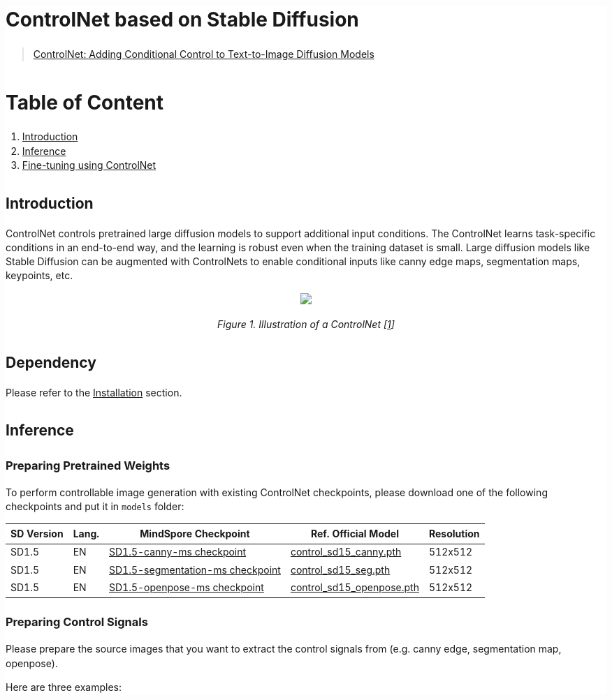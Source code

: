 # ControlNet based on Stable Diffusion
> [ControlNet: Adding Conditional Control to Text-to-Image Diffusion Models](https://arxiv.org/pdf/2302.05543.pdf)

# Table of Content

1. [Introduction](#introduction)
2. [Inference](#inference)
3. [Fine-tuning using ControlNet](#fine-tuning-using-controlnet)

## Introduction
ControlNet controls pretrained large diffusion models to support additional input conditions. The ControlNet learns task-specific conditions in an end-to-end way, and the learning is robust even when the training dataset is small. Large diffusion models like Stable Diffusion can be augmented with ControlNets to enable conditional inputs like canny edge maps, segmentation maps, keypoints, etc.

<p align="center">
   <img src="https://github.com/Gaohan123/mindone/assets/20148503/c5c27f00-3c20-479c-a540-70a0c8db0d48" width=500 />
</p>
<p align="center">
  <em> Figure 1. Illustration of a ControlNet [<a href="#references">1</a>] </em>
</p>

## Dependency

Please refer to the [Installation](../../README.md#installation) section.


## Inference

### Preparing Pretrained Weights

To perform controllable image generation with existing ControlNet checkpoints, please download one of the following checkpoints and put it in `models` folder:

| **SD Version**     |  Lang.   | **MindSpore Checkpoint**                                                                                                          | **Ref. Official Model**                                                                 | **Resolution** |
|--------------------|----------|-------------------------------------------------------------------------------------------------------------------------|---------------------------------------------------------------------------------------------------|----------------|
|   SD1.5            |  EN      | [SD1.5-canny-ms checkpoint](https://download.mindspore.cn/toolkits/mindone/stable_diffusion/control_canny_sd_v1.5_static-6350d204.ckpt)        | [control_sd15_canny.pth](https://huggingface.co/lllyasviel/ControlNet/tree/main/models) | 512x512        |
|   SD1.5            |  EN      | [SD1.5-segmentation-ms checkpoint](https://download.mindspore.cn/toolkits/mindone/stable_diffusion/control_segmentation_sd_v1.5_static-77bea2e9.ckpt) |       [control_sd15_seg.pth](https://huggingface.co/lllyasviel/ControlNet/tree/main/models)                                                                                      | 512x512        |
|   SD1.5            |  EN      | [SD1.5-openpose-ms checkpoint](https://download.mindspore.cn/toolkits/mindone/stable_diffusion/control_openpose_sd_v1.5_static-6167c529.ckpt)        | [control_sd15_openpose.pth](https://huggingface.co/lllyasviel/ControlNet/tree/main/models) | 512x512        |

### Preparing Control Signals

Please prepare the source images that you want to extract the control signals from (e.g. canny edge, segmentation map, openpose).

Here are three examples:
